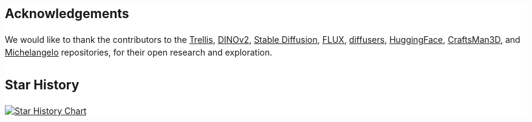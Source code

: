 ## Acknowledgements

We would like to thank the contributors to
the [Trellis](https://github.com/microsoft/TRELLIS),  [DINOv2](https://github.com/facebookresearch/dinov2), [Stable Diffusion](https://github.com/Stability-AI/stablediffusion), [FLUX](https://github.com/black-forest-labs/flux), [diffusers](https://github.com/huggingface/diffusers), [HuggingFace](https://huggingface.co), [CraftsMan3D](https://github.com/wyysf-98/CraftsMan3D),
and [Michelangelo](https://github.com/NeuralCarver/Michelangelo/tree/main) repositories, for their open research and
exploration.

## Star History

<a href="https://star-history.com/#Tencent/Hunyuan3D-2&Date">
 <picture>
   <source media="(prefers-color-scheme: dark)" srcset="https://api.star-history.com/svg?repos=Tencent/Hunyuan3D-2&type=Date&theme=dark" />
   <source media="(prefers-color-scheme: light)" srcset="https://api.star-history.com/svg?repos=Tencent/Hunyuan3D-2&type=Date" />
   <img alt="Star History Chart" src="https://api.star-history.com/svg?repos=Tencent/Hunyuan3D-2&type=Date" />
 </picture>
</a>
